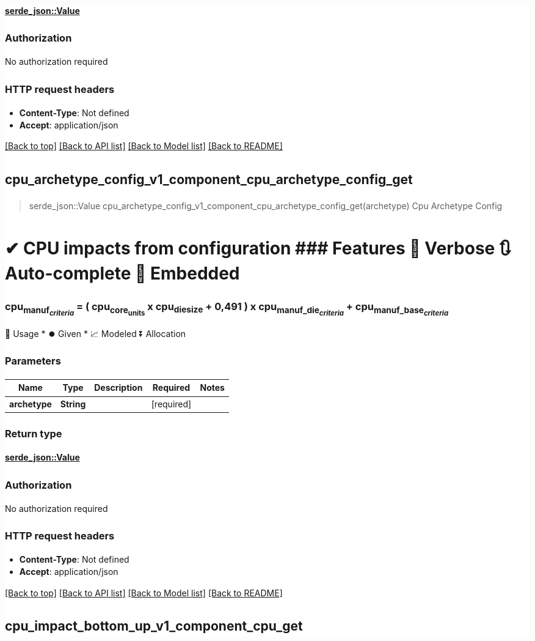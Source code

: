 [**serde_json::Value**](serde_json::Value.md)

### Authorization

No authorization required

### HTTP request headers

- **Content-Type**: Not defined
- **Accept**: application/json

[[Back to top]](#) [[Back to API list]](../README.md#documentation-for-api-endpoints) [[Back to Model list]](../README.md#documentation-for-models) [[Back to README]](../README.md)


## cpu_archetype_config_v1_component_cpu_archetype_config_get

> serde_json::Value cpu_archetype_config_v1_component_cpu_archetype_config_get(archetype)
Cpu Archetype Config

# ✔ ️CPU impacts from configuration ### Features  👄 Verbose  🔃 Auto-complete  🔨 Embedded  <h3>cpu<sub>manuf<sub><em>criteria</em></sub></sub> = ( cpu<sub>core<sub>units</sub></sub> x cpu<sub>diesize</sub> + 0,491 ) x cpu<sub>manuf_die<sub><em>criteria</em></sub></sub> + cpu<sub>manuf_base<sub><em>criteria</em></sub></sub></h3> 🔌 Usage  * ⏺️  Given  * 📈 Modeled  ⏬ Allocation

### Parameters


Name | Type | Description  | Required | Notes
------------- | ------------- | ------------- | ------------- | -------------
**archetype** | **String** |  | [required] |

### Return type

[**serde_json::Value**](serde_json::Value.md)

### Authorization

No authorization required

### HTTP request headers

- **Content-Type**: Not defined
- **Accept**: application/json

[[Back to top]](#) [[Back to API list]](../README.md#documentation-for-api-endpoints) [[Back to Model list]](../README.md#documentation-for-models) [[Back to README]](../README.md)


## cpu_impact_bottom_up_v1_component_cpu_get
